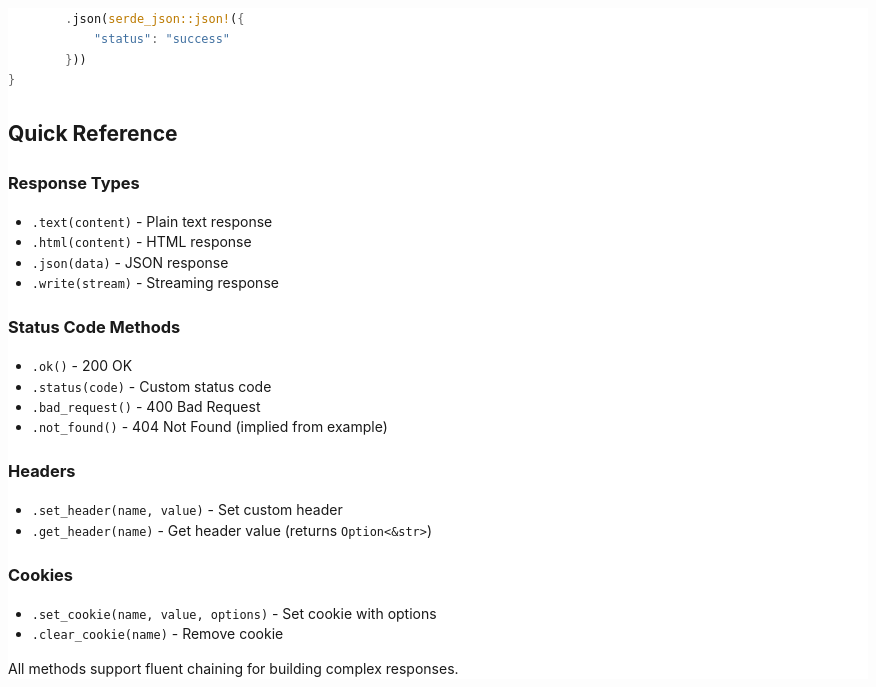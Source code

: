 ```rust
        .json(serde_json::json!({
            "status": "success"
        }))
}
```

## Quick Reference

### Response Types

- `.text(content)` - Plain text response
- `.html(content)` - HTML response
- `.json(data)` - JSON response
- `.write(stream)` - Streaming response

### Status Code Methods

- `.ok()` - 200 OK
- `.status(code)` - Custom status code
- `.bad_request()` - 400 Bad Request
- `.not_found()` - 404 Not Found (implied from example)

### Headers

- `.set_header(name, value)` - Set custom header
- `.get_header(name)` - Get header value (returns `Option<&str>`)

### Cookies

- `.set_cookie(name, value, options)` - Set cookie with options
- `.clear_cookie(name)` - Remove cookie

All methods support fluent chaining for building complex responses.
